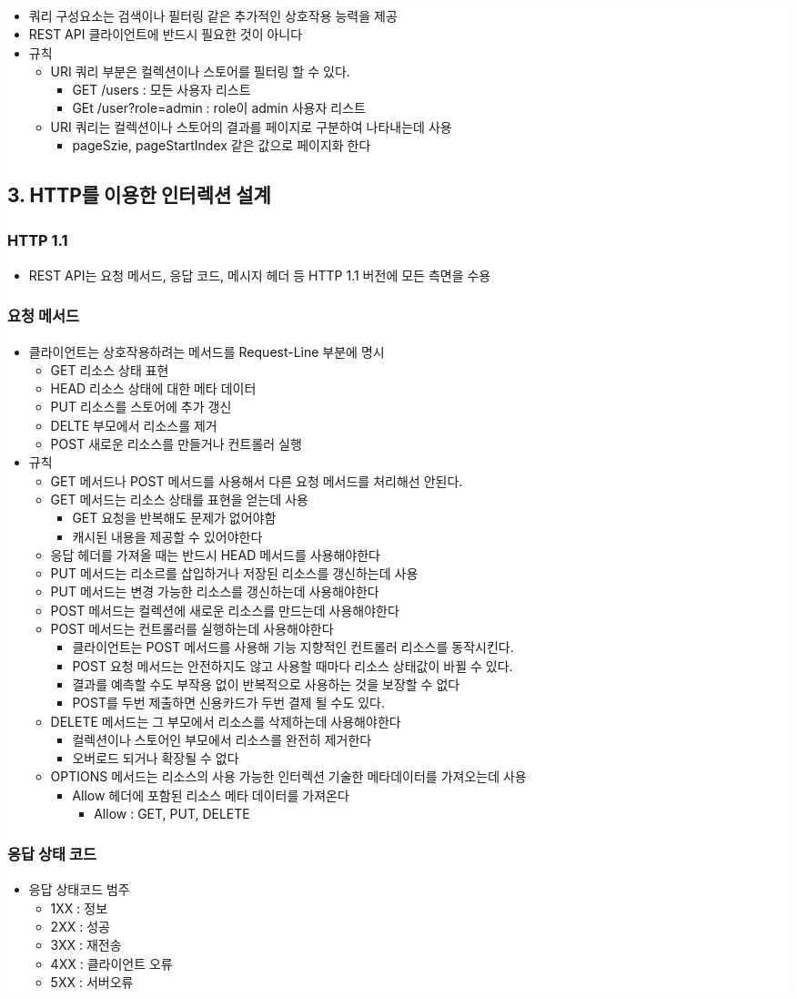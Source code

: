 - 쿼리 구성요소는 검색이나 필터링 같은 추가적인 상호작용 능력을 제공
- REST API 클라이언트에 반드시 필요한 것이 아니다
- 규칙
  - URI 쿼리 부분은 컬렉션이나 스토어를 필터링 할 수 있다.
    - GET /users : 모든 사용자 리스트
    - GEt /user?role=admin : role이 admin 사용자 리스트
  - URI 쿼리는 컬렉션이나 스토어의 결과를 페이지로 구분하여 나타내는데 사용
    - pageSzie, pageStartIndex 같은 값으로 페이지화 한다



## 3. HTTP를 이용한 인터렉션 설계



### HTTP 1.1

- REST API는 요청 메서드, 응답 코드, 메시지 헤더 등 HTTP 1.1 버전에 모든 측면을 수용



### 요청 메서드

- 클라이언트는 상호작용하려는 메서드를 Request-Line 부분에 명시
  - GET 리소스 상태 표현
  - HEAD 리소스 상태에 대한 메타 데이터
  - PUT 리소스를 스토어에 추가 갱신
  - DELTE 부모에서 리소스를 제거
  - POST 새로운 리소스를 만들거나 컨트롤러 실행
- 규칙
  - GET 메서드나 POST 메서드를 사용해서 다른 요청 메서드를 처리해선 안된다.
  - GET 메서드는 리소스 상태를 표현을 얻는데 사용
    - GET 요청을 반복해도 문제가 없어야함
    - 캐시된 내용을 제공할 수 있어야한다
  - 응답 헤더를 가져올 때는 반드시 HEAD 메서드를 사용해야한다
  - PUT 메서드는 리소르를 삽입하거나 저장된 리소스를 갱신하는데 사용
  - PUT 메서드는 변경 가능한 리소스를 갱신하는데 사용해야한다
  - POST 메서드는 컬렉션에 새로운 리소스를 만드는데 사용해야한다
  - POST 메서드는 컨트롤러를 실행하는데 사용해야한다
    - 클라이언트는 POST 메서드를 사용해 기능 지향적인 컨트롤러 리소스를 동작시킨다.
    - POST 요청 메서드는 안전하지도 않고 사용할  때마다 리소스 상태값이 바뀔 수 있다.
    - 결과를 예측할 수도 부작용 없이 반복적으로 사용하는 것을 보장할 수 없다
    - POST를 두번 제출하면 신용카드가 두번 결제 될 수도 있다.
  - DELETE 메서드는 그 부모에서 리소스를 삭제하는데 사용해야한다
    - 컬렉션이나 스토어인 부모에서 리소스를 완전히 제거한다
    - 오버로드 되거나 확장될 수 없다
  - OPTIONS 메서드는 리소스의 사용 가능한 인터렉션 기술한 메타데이터를 가져오는데 사용
    - Allow 헤더에 포함된 리소스 메타 데이터를 가져온다
      - Allow : GET, PUT, DELETE



### 응답 상태 코드

- 응답 상태코드 범주 
  - 1XX : 정보 
  - 2XX : 성공
  - 3XX : 재전송
  - 4XX : 클라이언트 오류
  - 5XX : 서버오류
